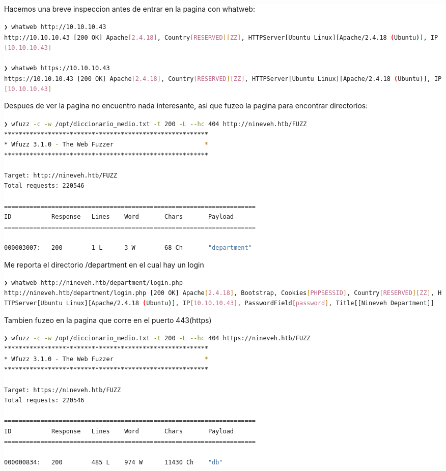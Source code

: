 Hacemos una breve inspeccion antes de entrar en la pagina con whatweb:

```bash
❯ whatweb http://10.10.10.43
http://10.10.10.43 [200 OK] Apache[2.4.18], Country[RESERVED][ZZ], HTTPServer[Ubuntu Linux][Apache/2.4.18 (Ubuntu)], IP[10.10.10.43]
                                                                                                                                                                                                                                           
❯ whatweb https://10.10.10.43
https://10.10.10.43 [200 OK] Apache[2.4.18], Country[RESERVED][ZZ], HTTPServer[Ubuntu Linux][Apache/2.4.18 (Ubuntu)], IP[10.10.10.43]
```

Despues de ver la pagina no encuentro nada interesante, asi que fuzeo la pagina para encontrar directorios:

```bash
❯ wfuzz -c -w /opt/diccionario_medio.txt -t 200 -L --hc 404 http://nineveh.htb/FUZZ
********************************************************
* Wfuzz 3.1.0 - The Web Fuzzer                         *
********************************************************

Target: http://nineveh.htb/FUZZ
Total requests: 220546

=====================================================================
ID           Response   Lines    Word       Chars       Payload                                                                                                                                                                   
=====================================================================

000003007:   200        1 L      3 W        68 Ch       "department"
```

Me reporta el directorio /department en el cual hay un login

```bash
❯ whatweb http://nineveh.htb/department/login.php
http://nineveh.htb/department/login.php [200 OK] Apache[2.4.18], Bootstrap, Cookies[PHPSESSID], Country[RESERVED][ZZ], HTTPServer[Ubuntu Linux][Apache/2.4.18 (Ubuntu)], IP[10.10.10.43], PasswordField[password], Title[[Nineveh Department]]
```

Tambien fuzeo en la pagina que corre en el puerto 443(https)

```bash
❯ wfuzz -c -w /opt/diccionario_medio.txt -t 200 -L --hc 404 https://nineveh.htb/FUZZ
********************************************************
* Wfuzz 3.1.0 - The Web Fuzzer                         *
********************************************************

Target: https://nineveh.htb/FUZZ
Total requests: 220546

=====================================================================
ID           Response   Lines    Word       Chars       Payload                                                                                                                                                                   
=====================================================================

000000834:   200        485 L    974 W      11430 Ch    "db"
```
